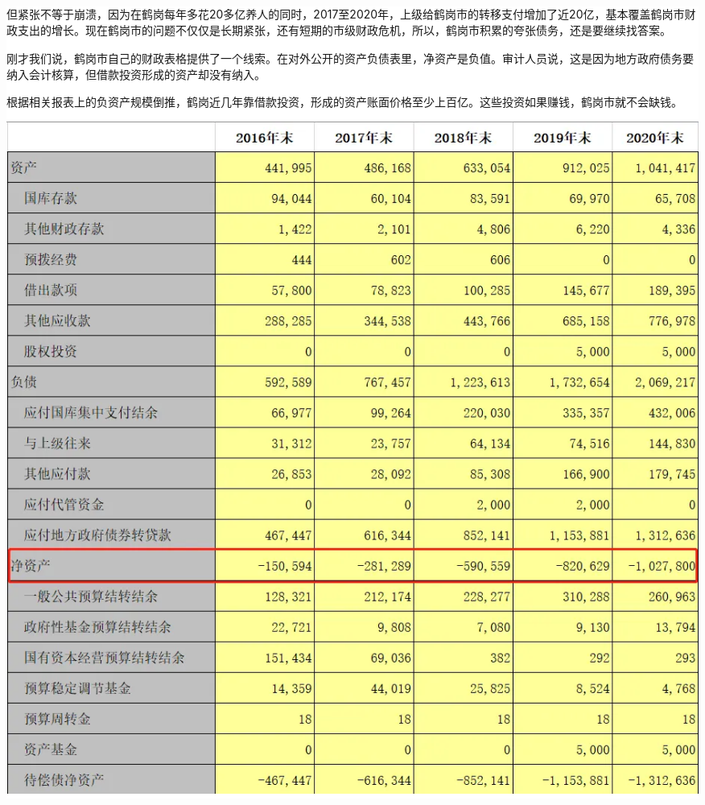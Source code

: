



但紧张不等于崩溃，因为在鹤岗每年多花20多亿养人的同时，2017至2020年，上级给鹤岗市的转移支付增加了近20亿，基本覆盖鹤岗市财政支出的增长。现在鹤岗市的问题不仅仅是长期紧张，还有短期的市级财政危机，所以，鹤岗市积累的夸张债务，还是要继续找答案。





刚才我们说，鹤岗市自己的财政表格提供了一个线索。在对外公开的资产负债表里，净资产是负值。审计人员说，这是因为地方政府债务要纳入会计核算，但借款投资形成的资产却没有纳入。





根据相关报表上的负资产规模倒推，鹤岗近几年靠借款投资，形成的资产账面价格至少上百亿。这些投资如果赚钱，鹤岗市就不会缺钱。



![](/images/btnews/0301_0400/0385/db2696b5-54f5-4346-a53d-0faa7aad7259.webp)

